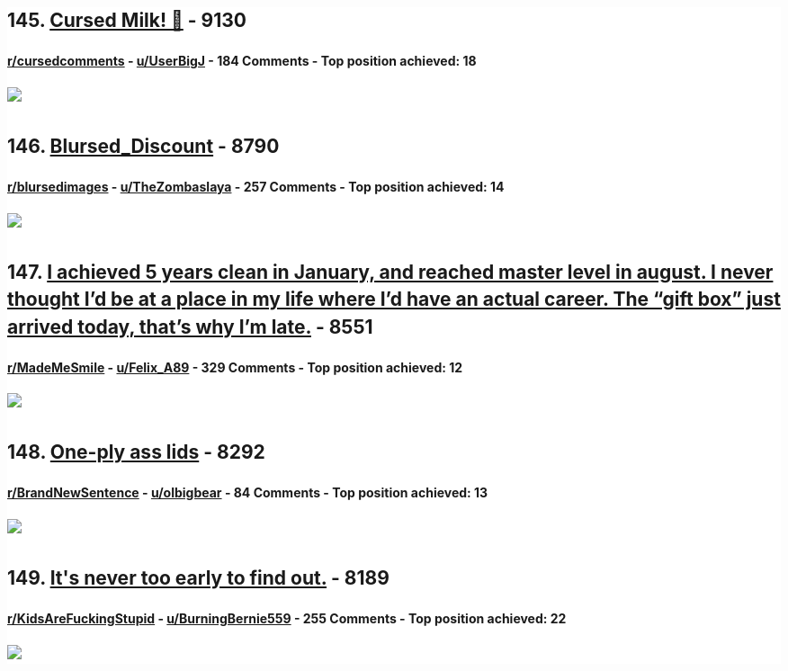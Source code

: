 ## 145. [Cursed Milk! 🥛](http://reddit.com/r/cursedcomments/comments/xrezon/cursed_milk/) - 9130
#### [r/cursedcomments](http://reddit.com/r/cursedcomments) - [u/UserBigJ](http://reddit.com/u/UserBigJ) - 184 Comments - Top position achieved: 18

<a href="https://i.redd.it/ho7v0wmqauq91.jpg"><img src="https://b.thumbs.redditmedia.com/dLmDM6wOUzaHdXTeFHFstIDO7Dlcq4wvn84PNy8wunc.jpg"></img></a>

## 146. [Blursed_Discount](http://reddit.com/r/blursedimages/comments/xrfqee/blursed_discount/) - 8790
#### [r/blursedimages](http://reddit.com/r/blursedimages) - [u/TheZombaslaya](http://reddit.com/u/TheZombaslaya) - 257 Comments - Top position achieved: 14

<a href="https://i.redd.it/ce44on54guq91.jpg"><img src="https://b.thumbs.redditmedia.com/gEQnbaDNTPk35ZzVczYd722beNmx_UgsuZP79Bl3fVw.jpg"></img></a>

## 147. [I achieved 5 years clean in January, and reached master level in august. I never thought I’d be at a place in my life where I’d have an actual career. The “gift box” just arrived today, that’s why I’m late.](http://reddit.com/r/MadeMeSmile/comments/xrmvyg/i_achieved_5_years_clean_in_january_and_reached/) - 8551
#### [r/MadeMeSmile](http://reddit.com/r/MadeMeSmile) - [u/Felix_A89](http://reddit.com/u/Felix_A89) - 329 Comments - Top position achieved: 12

<a href="https://i.redd.it/hd57wfopzvq91.jpg"><img src="https://a.thumbs.redditmedia.com/lMZvTAJ6XYhTAp_rmu4cSkoxvAoS2T2snFIVst3hwn4.jpg"></img></a>

## 148. [One-ply ass lids](http://reddit.com/r/BrandNewSentence/comments/xrmpal/oneply_ass_lids/) - 8292
#### [r/BrandNewSentence](http://reddit.com/r/BrandNewSentence) - [u/olbigbear](http://reddit.com/u/olbigbear) - 84 Comments - Top position achieved: 13

<a href="https://i.redd.it/g27fgxh3yvq91.jpg"><img src="https://b.thumbs.redditmedia.com/b6ZGhhSamWeHZ_lUrayTBOk_OTLSKv8rC4wvzFxFAkk.jpg"></img></a>

## 149. [It's never too early to find out.](http://reddit.com/r/KidsAreFuckingStupid/comments/xram24/its_never_too_early_to_find_out/) - 8189
#### [r/KidsAreFuckingStupid](http://reddit.com/r/KidsAreFuckingStupid) - [u/BurningBernie559](http://reddit.com/u/BurningBernie559) - 255 Comments - Top position achieved: 22

<a href="https://i.redd.it/m4xh6zhaftq91.jpg"><img src="https://b.thumbs.redditmedia.com/llXerlaU4jAdWlJRqgJ8ZagsHWPqzOTw6svJxhSctxE.jpg"></img></a>
